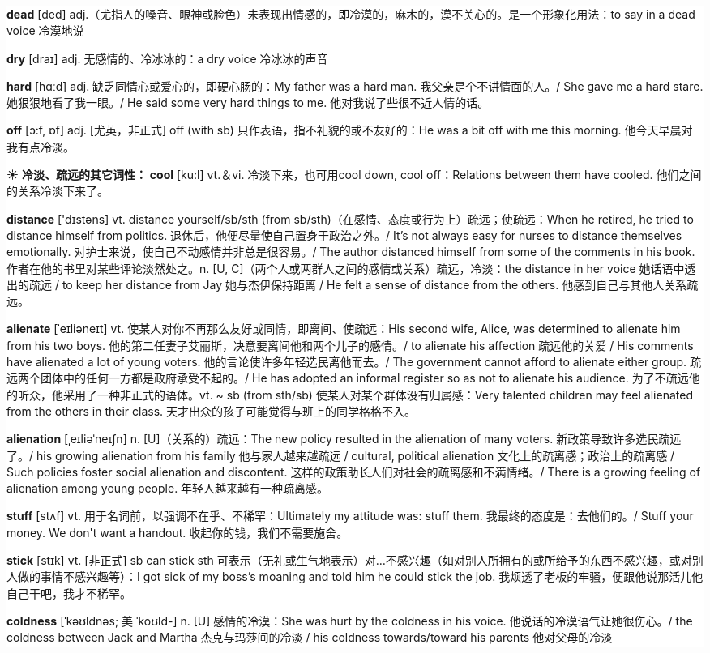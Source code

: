 <span class="vocabulary">**dead**</span> [ded] 
<span class="definition">adj.（尤指人的嗓音、眼神或脸色）未表现出情感的，即冷漠的，麻木的，漠不关心的。是一个形象化用法：</span>to say in a dead voice 冷漠地说

<span class="vocabulary">**dry**</span> [draɪ] 
<span class="definition">adj. 无感情的、冷冰冰的：</span>a dry voice 冷冰冰的声音

<span class="vocabulary">**hard**</span> [hɑːd] 
<span class="definition">adj. 缺乏同情心或爱心的，即硬心肠的：</span>My father was a hard man. 我父亲是个不讲情面的人。/ She gave me a hard stare. 她狠狠地看了我一眼。/ He said some very hard things to me. 他对我说了些很不近人情的话。

<span class="vocabulary">**off**</span> [ɔ:f, ɒf] 
<span class="definition">adj. [尤英，非正式] off (with sb) 只作表语，指不礼貌的或不友好的：</span>He was a bit off with me this morning. 他今天早晨对我有点冷淡。

☀ <span class="category">**冷淡、疏远的其它词性：**</span>
<span class="vocabulary">**cool**</span> [ku:l] 
<span class="definition">vt.＆vi. 冷淡下来，也可用cool down, cool off：</span>Relations between them have cooled. 他们之间的关系冷淡下来了。

<span class="vocabulary">**distance**</span> ['dɪstəns] 
<span class="definition">vt. distance yourself/sb/sth (from sb/sth)（在感情、态度或行为上）疏远；使疏远：</span>When he retired, he tried to distance himself from politics. 退休后，他便尽量使自己置身于政治之外。/ It’s not always easy for nurses to distance themselves emotionally. 对护士来说，使自己不动感情并非总是很容易。/ The author distanced himself from some of the comments in his book. 作者在他的书里对某些评论淡然处之。<span class="definition">n. [U, C]（两个人或两群人之间的感情或关系）疏远，冷淡：</span>the distance in her voice 她话语中透出的疏远 / to keep her distance from Jay 她与杰伊保持距离 / He felt a sense of distance from the others. 他感到自己与其他人关系疏远。 
           
<span class="vocabulary">**alienate**</span> [ˈeɪliəneɪt]
<span class="definition">vt. 使某人对你不再那么友好或同情，即离间、使疏远：</span>His second wife, Alice, was determined to alienate him from his two boys. 他的第二任妻子艾丽斯，决意要离间他和两个儿子的感情。/ to alienate his affection 疏远他的关爱 / His comments have alienated a lot of young voters. 他的言论使许多年轻选民离他而去。/ The government cannot afford to alienate either group. 疏远两个团体中的任何一方都是政府承受不起的。/ He has adopted an informal register so as not to alienate his audience. 为了不疏远他的听众，他采用了一种非正式的语体。<span class="definition">vt. ~ sb (from sth/sb) 使某人对某个群体没有归属感：</span>Very talented children may feel alienated from the others in their class. 天才出众的孩子可能觉得与班上的同学格格不入。           
           
<span class="vocabulary">**alienation**</span> [ˌeɪliəˈneɪʃn]
<span class="definition">n. [U]（关系的）疏远：</span>The new policy resulted in the alienation of many voters. 新政策导致许多选民疏远了。/ his growing alienation from his family 他与家人越来越疏远 / cultural, political alienation 文化上的疏离感；政治上的疏离感 / Such policies foster social alienation and discontent. 这样的政策助长人们对社会的疏离感和不满情绪。/ There is a growing feeling of alienation among young people. 年轻人越来越有一种疏离感。

<span class="vocabulary">**stuff**</span> [stʌf]
<span class="definition">vt. 用于名词前，以强调不在乎、不稀罕：</span>Ultimately my attitude was: stuff them. 我最终的态度是：去他们的。/ Stuff your money. We don't want a handout. 收起你的钱，我们不需要施舍。           
           
<span class="vocabulary">**stick**</span> [stɪk] 
<span class="definition">vt. [非正式] sb can stick sth 可表示（无礼或生气地表示）对…不感兴趣（如对别人所拥有的或所给予的东西不感兴趣，或对别人做的事情不感兴趣等）：</span>I got sick of my boss’s moaning and told him he could stick the job. 我烦透了老板的牢骚，便跟他说那活儿他自己干吧，我才不稀罕。

<span class="vocabulary">**coldness**</span> [ˈkəʊldnəs; 美 ˈkoʊld-]
<span class="definition">n. [U] 感情的冷漠：</span>She was hurt by the coldness in his voice. 他说话的冷漠语气让她很伤心。/ the coldness between Jack and Martha 杰克与玛莎间的冷淡 / his coldness towards/toward his parents 他对父母的冷淡
